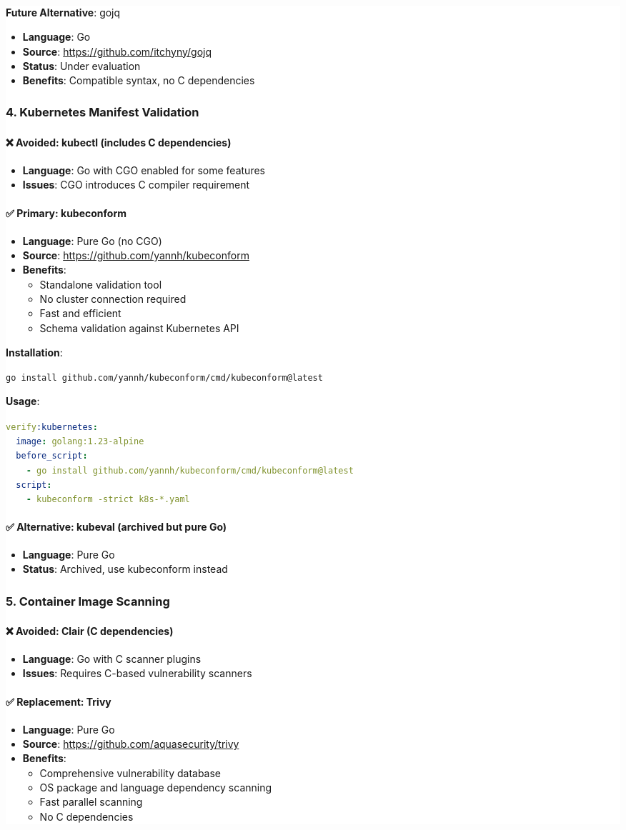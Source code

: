 **Future Alternative**: gojq
- **Language**: Go
- **Source**: https://github.com/itchyny/gojq
- **Status**: Under evaluation
- **Benefits**: Compatible syntax, no C dependencies

### 4. Kubernetes Manifest Validation

#### ❌ Avoided: kubectl (includes C dependencies)
- **Language**: Go with CGO enabled for some features
- **Issues**: CGO introduces C compiler requirement

#### ✅ Primary: kubeconform
- **Language**: Pure Go (no CGO)
- **Source**: https://github.com/yannh/kubeconform
- **Benefits**:
  - Standalone validation tool
  - No cluster connection required
  - Fast and efficient
  - Schema validation against Kubernetes API

**Installation**:
```bash
go install github.com/yannh/kubeconform/cmd/kubeconform@latest
```

**Usage**:
```yaml
verify:kubernetes:
  image: golang:1.23-alpine
  before_script:
    - go install github.com/yannh/kubeconform/cmd/kubeconform@latest
  script:
    - kubeconform -strict k8s-*.yaml
```

#### ✅ Alternative: kubeval (archived but pure Go)
- **Language**: Pure Go
- **Status**: Archived, use kubeconform instead

### 5. Container Image Scanning

#### ❌ Avoided: Clair (C dependencies)
- **Language**: Go with C scanner plugins
- **Issues**: Requires C-based vulnerability scanners

#### ✅ Replacement: Trivy
- **Language**: Pure Go
- **Source**: https://github.com/aquasecurity/trivy
- **Benefits**:
  - Comprehensive vulnerability database
  - OS package and language dependency scanning
  - Fast parallel scanning
  - No C dependencies

